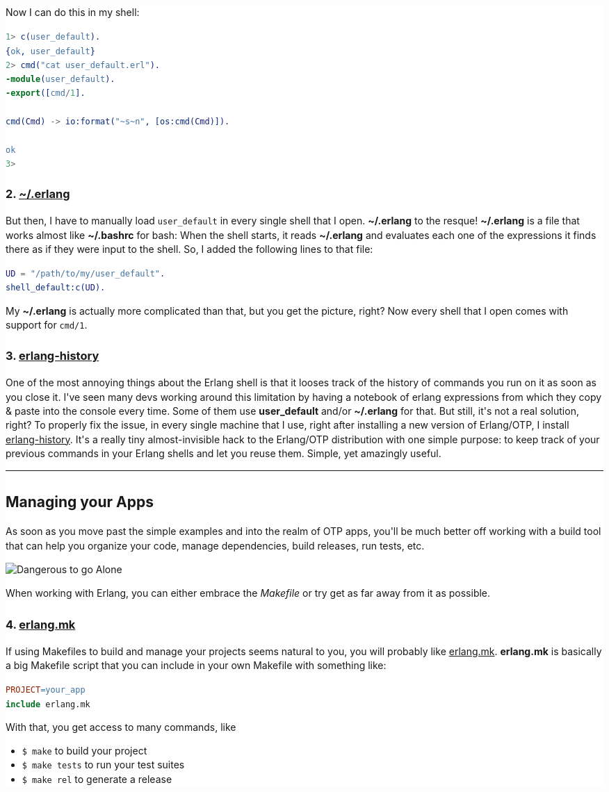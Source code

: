 Now I can do this in my shell:

```erlang
1> c(user_default).
{ok, user_default}
2> cmd("cat user_default.erl").
-module(user_default).
-export([cmd/1].

cmd(Cmd) -> io:format("~s~n", [os:cmd(Cmd)]).

ok
3>
```

### 2. [~/.erlang](http://erlang.org/doc/man/erl.html#id191234)
But then, I have to manually load `user_default` in every single shell that I open. **~/.erlang** to the resque! **~/.erlang** is a file that works almost like **~/.bashrc** for bash: When the shell starts, it reads **~/.erlang** and evaluates each one of the expressions it finds there as if they were input to the shell. So, I added the following lines to that file:
```erlang
UD = "/path/to/my/user_default".
shell_default:c(UD).
```
My **~/.erlang** is actually more complicated than that, but you get the picture, right? Now every shell that I open comes with support for `cmd/1`.

### 3. [erlang-history](https://github.com/ferd/erlang-history)
One of the most annoying things about the Erlang shell is that it looses track of the history of commands you run on it as soon as you close it. I've seen many devs working around this limitation by having a notebook of erlang expressions from which they copy & paste into the console every time. Some of them use **user_default** and/or **~/.erlang** for that. But still, it's not a real solution, right? To properly fix the issue, in every single machine that I use, right after installing a new version of Erlang/OTP, I install [erlang-history](https://github.com/ferd/erlang-history). It's a really tiny almost-invisible hack to the Erlang/OTP distribution with one simple purpose: to keep track of your previous commands in your Erlang shells and let you reuse them. Simple, yet amazingly useful.

---
## Managing your Apps
As soon as you move past the simple examples and into the realm of OTP apps, you'll be much better off working with a build tool that can help you organize your code, manage dependencies, build releases, run tests, etc.

![Dangerous to go Alone](http://www.tierragamer.com/wp-content/uploads/2016/02/its-dangerous-to-go-alone-take-this.jpg)

When working with Erlang, you can either embrace the _Makefile_ or try get as far away from it as possible.

### 4. [erlang.mk](https://erlang.mk/)
If using Makefiles to build and manage your projects seems natural to you, you will probably like [erlang.mk](https://erlang.mk/). **erlang.mk** is basically a big Makefile script that you can include in your own Makefile with something like:
```Makefile
PROJECT=your_app
include erlang.mk
```
With that, you get access to many commands, like
* `$ make` to build your project
* `$ make tests` to run your test suites
* `$ make rel` to generate a release
